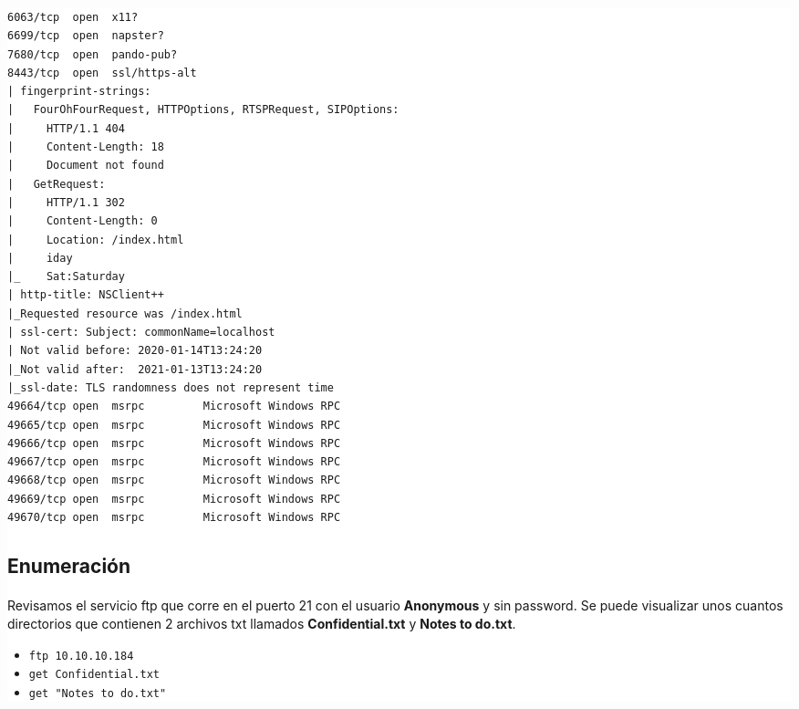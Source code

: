 ```
6063/tcp  open  x11?
6699/tcp  open  napster?
7680/tcp  open  pando-pub?
8443/tcp  open  ssl/https-alt
| fingerprint-strings: 
|   FourOhFourRequest, HTTPOptions, RTSPRequest, SIPOptions: 
|     HTTP/1.1 404
|     Content-Length: 18
|     Document not found
|   GetRequest: 
|     HTTP/1.1 302
|     Content-Length: 0
|     Location: /index.html
|     iday
|_    Sat:Saturday
| http-title: NSClient++
|_Requested resource was /index.html
| ssl-cert: Subject: commonName=localhost
| Not valid before: 2020-01-14T13:24:20
|_Not valid after:  2021-01-13T13:24:20
|_ssl-date: TLS randomness does not represent time
49664/tcp open  msrpc         Microsoft Windows RPC
49665/tcp open  msrpc         Microsoft Windows RPC
49666/tcp open  msrpc         Microsoft Windows RPC
49667/tcp open  msrpc         Microsoft Windows RPC
49668/tcp open  msrpc         Microsoft Windows RPC
49669/tcp open  msrpc         Microsoft Windows RPC
49670/tcp open  msrpc         Microsoft Windows RPC
```

## Enumeración

Revisamos el servicio ftp que corre en el puerto 21 con el usuario **Anonymous** y sin password.
Se puede visualizar unos cuantos directorios que contienen 2 archivos txt llamados **Confidential.txt** y **Notes to do.txt**.

- `ftp 10.10.10.184`
- `get Confidential.txt`
- `get "Notes to do.txt"`
